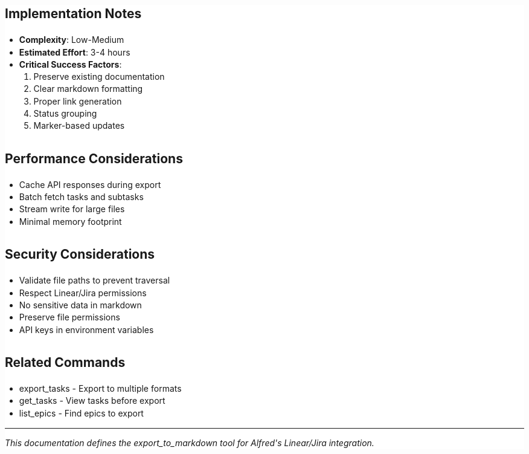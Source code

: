 ## Implementation Notes
- **Complexity**: Low-Medium
- **Estimated Effort**: 3-4 hours
- **Critical Success Factors**:
  1. Preserve existing documentation
  2. Clear markdown formatting
  3. Proper link generation
  4. Status grouping
  5. Marker-based updates

## Performance Considerations
- Cache API responses during export
- Batch fetch tasks and subtasks
- Stream write for large files
- Minimal memory footprint

## Security Considerations
- Validate file paths to prevent traversal
- Respect Linear/Jira permissions
- No sensitive data in markdown
- Preserve file permissions
- API keys in environment variables

## Related Commands
- export_tasks - Export to multiple formats
- get_tasks - View tasks before export
- list_epics - Find epics to export

---

*This documentation defines the export_to_markdown tool for Alfred's Linear/Jira integration.*